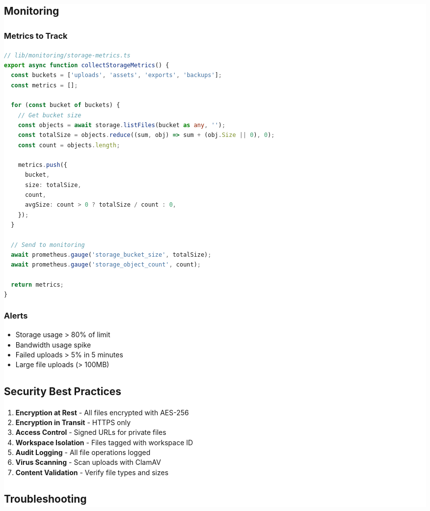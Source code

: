## Monitoring

### Metrics to Track
```typescript
// lib/monitoring/storage-metrics.ts
export async function collectStorageMetrics() {
  const buckets = ['uploads', 'assets', 'exports', 'backups'];
  const metrics = [];

  for (const bucket of buckets) {
    // Get bucket size
    const objects = await storage.listFiles(bucket as any, '');
    const totalSize = objects.reduce((sum, obj) => sum + (obj.Size || 0), 0);
    const count = objects.length;

    metrics.push({
      bucket,
      size: totalSize,
      count,
      avgSize: count > 0 ? totalSize / count : 0,
    });
  }

  // Send to monitoring
  await prometheus.gauge('storage_bucket_size', totalSize);
  await prometheus.gauge('storage_object_count', count);

  return metrics;
}
```

### Alerts
- Storage usage > 80% of limit
- Bandwidth usage spike
- Failed uploads > 5% in 5 minutes
- Large file uploads (> 100MB)

## Security Best Practices

1. **Encryption at Rest** - All files encrypted with AES-256
2. **Encryption in Transit** - HTTPS only
3. **Access Control** - Signed URLs for private files
4. **Workspace Isolation** - Files tagged with workspace ID
5. **Audit Logging** - All file operations logged
6. **Virus Scanning** - Scan uploads with ClamAV
7. **Content Validation** - Verify file types and sizes

## Troubleshooting
